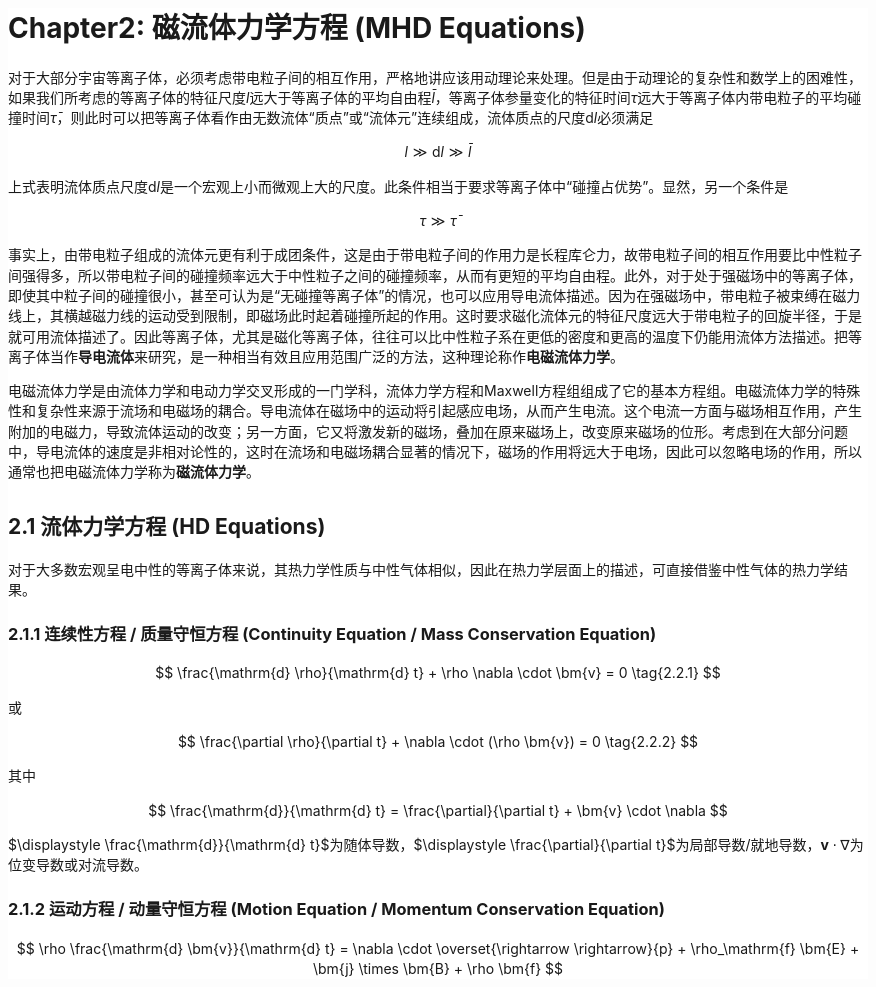 # Chapter2: 磁流体力学方程 (MHD Equations)

对于大部分宇宙等离子体，必须考虑带电粒子间的相互作用，严格地讲应该用动理论来处理。但是由于动理论的复杂性和数学上的困难性，如果我们所考虑的等离子体的特征尺度$l$远大于等离子体的平均自由程$\bar{l}$，等离子体参量变化的特征时间$\tau$远大于等离子体内带电粒子的平均碰撞时间$\bar{\tau}$，则此时可以把等离子体看作由无数流体“质点”或“流体元”连续组成，流体质点的尺度$\mathrm{d} l$必须满足

$$
l \gg \mathrm{d} l \gg \bar{l}
$$

上式表明流体质点尺度$\mathrm{d} l$是一个宏观上小而微观上大的尺度。此条件相当于要求等离子体中“碰撞占优势”。显然，另一个条件是

$$
\tau \gg \bar{\tau}
$$

事实上，由带电粒子组成的流体元更有利于成团条件，这是由于带电粒子间的作用力是长程库仑力，故带电粒子间的相互作用要比中性粒子间强得多，所以带电粒子间的碰撞频率远大于中性粒子之间的碰撞频率，从而有更短的平均自由程。此外，对于处于强磁场中的等离子体，即使其中粒子间的碰撞很小，甚至可认为是“无碰撞等离子体”的情况，也可以应用导电流体描述。因为在强磁场中，带电粒子被束缚在磁力线上，其横越磁力线的运动受到限制，即磁场此时起着碰撞所起的作用。这时要求磁化流体元的特征尺度远大于带电粒子的回旋半径，于是就可用流体描述了。因此等离子体，尤其是磁化等离子体，往往可以比中性粒子系在更低的密度和更高的温度下仍能用流体方法描述。把等离子体当作**导电流体**来研究，是一种相当有效且应用范围广泛的方法，这种理论称作**电磁流体力学**。

电磁流体力学是由流体力学和电动力学交叉形成的一门学科，流体力学方程和Maxwell方程组组成了它的基本方程组。电磁流体力学的特殊性和复杂性来源于流场和电磁场的耦合。导电流体在磁场中的运动将引起感应电场，从而产生电流。这个电流一方面与磁场相互作用，产生附加的电磁力，导致流体运动的改变；另一方面，它又将激发新的磁场，叠加在原来磁场上，改变原来磁场的位形。考虑到在大部分问题中，导电流体的速度是非相对论性的，这时在流场和电磁场耦合显著的情况下，磁场的作用将远大于电场，因此可以忽略电场的作用，所以通常也把电磁流体力学称为**磁流体力学**。

## 2.1 流体力学方程 (HD Equations)

对于大多数宏观呈电中性的等离子体来说，其热力学性质与中性气体相似，因此在热力学层面上的描述，可直接借鉴中性气体的热力学结果。

### 2.1.1 连续性方程 / 质量守恒方程 (Continuity Equation / Mass Conservation Equation)

$$
\frac{\mathrm{d} \rho}{\mathrm{d} t} + \rho \nabla \cdot \bm{v} = 0 \tag{2.2.1}
$$

或

$$
\frac{\partial \rho}{\partial t} + \nabla \cdot (\rho \bm{v}) = 0 \tag{2.2.2}
$$

其中

$$
\frac{\mathrm{d}}{\mathrm{d} t} = \frac{\partial}{\partial t} + \bm{v} \cdot \nabla
$$

$\displaystyle \frac{\mathrm{d}}{\mathrm{d} t}$为随体导数，$\displaystyle \frac{\partial}{\partial t}$为局部导数/就地导数，$\bm{v} \cdot \nabla$为位变导数或对流导数。

### 2.1.2 运动方程 / 动量守恒方程 (Motion Equation / Momentum Conservation Equation)

$$
\rho \frac{\mathrm{d} \bm{v}}{\mathrm{d} t} = \nabla \cdot \overset{\rightarrow \rightarrow}{p} + \rho_\mathrm{f} \bm{E} + \bm{j} \times \bm{B} + \rho \bm{f}
$$
